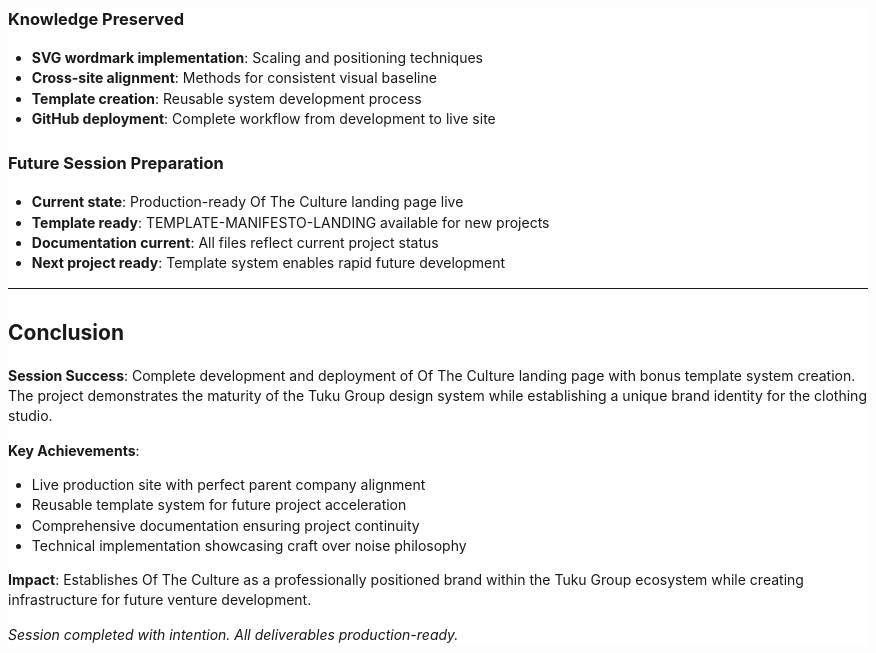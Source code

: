 ### Knowledge Preserved
- **SVG wordmark implementation**: Scaling and positioning techniques
- **Cross-site alignment**: Methods for consistent visual baseline
- **Template creation**: Reusable system development process
- **GitHub deployment**: Complete workflow from development to live site

### Future Session Preparation
- **Current state**: Production-ready Of The Culture landing page live
- **Template ready**: TEMPLATE-MANIFESTO-LANDING available for new projects
- **Documentation current**: All files reflect current project status
- **Next project ready**: Template system enables rapid future development

---

## Conclusion

**Session Success**: Complete development and deployment of Of The Culture landing page with bonus template system creation. The project demonstrates the maturity of the Tuku Group design system while establishing a unique brand identity for the clothing studio.

**Key Achievements**:
- Live production site with perfect parent company alignment
- Reusable template system for future project acceleration
- Comprehensive documentation ensuring project continuity
- Technical implementation showcasing craft over noise philosophy

**Impact**: Establishes Of The Culture as a professionally positioned brand within the Tuku Group ecosystem while creating infrastructure for future venture development.

*Session completed with intention. All deliverables production-ready.*
